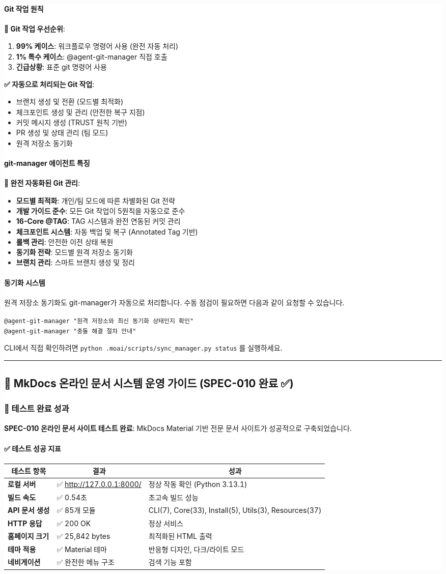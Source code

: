 #### Git 작업 원칙

**🎯 Git 작업 우선순위**:

1. **99% 케이스**: 워크플로우 명령어 사용 (완전 자동 처리)
2. **1% 특수 케이스**: @agent-git-manager 직접 호출
3. **긴급상황**: 표준 git 명령어 사용

**✅ 자동으로 처리되는 Git 작업**:

- 브랜치 생성 및 전환 (모드별 최적화)
- 체크포인트 생성 및 관리 (안전한 복구 지점)
- 커밋 메시지 생성 (TRUST 원칙 기반)
- PR 생성 및 상태 관리 (팀 모드)
- 원격 저장소 동기화

#### git-manager 에이전트 특징

**🤖 완전 자동화된 Git 관리**:

- **모드별 최적화**: 개인/팀 모드에 따른 차별화된 Git 전략
- **개발 가이드 준수**: 모든 Git 작업이 5원칙을 자동으로 준수
- **16-Core @TAG**: TAG 시스템과 완전 연동된 커밋 관리
- **체크포인트 시스템**: 자동 백업 및 복구 (Annotated Tag 기반)
- **롤백 관리**: 안전한 이전 상태 복원
- **동기화 전략**: 모드별 원격 저장소 동기화
- **브랜치 관리**: 스마트 브랜치 생성 및 정리

#### 동기화 시스템

원격 저장소 동기화도 git-manager가 자동으로 처리합니다. 수동 점검이 필요하면 다음과 같이 요청할 수 있습니다.

```text
@agent-git-manager "원격 저장소와 최신 동기화 상태인지 확인"
@agent-git-manager "충돌 해결 절차 안내"
```

CLI에서 직접 확인하려면 `python .moai/scripts/sync_manager.py status` 를 실행하세요.

---

## 📖 MkDocs 온라인 문서 시스템 운영 가이드 (SPEC-010 완료 ✅)

### 🎯 테스트 완료 성과

**SPEC-010 온라인 문서 사이트 테스트 완료**: MkDocs Material 기반 전문 문서 사이트가 성공적으로 구축되었습니다.

#### ✅ 테스트 성공 지표

| 테스트 항목               | 결과                    | 성과                              |
| ------------------------ | ----------------------- | --------------------------------- |
| **로컬 서버**            | ✅ http://127.0.0.1:8000/ | 정상 작동 확인 (Python 3.13.1)  |
| **빌드 속도**            | ✅ 0.54초               | 초고속 빌드 성능                  |
| **API 문서 생성**        | ✅ 85개 모듈            | CLI(7), Core(33), Install(5), Utils(3), Resources(37) |
| **HTTP 응답**            | ✅ 200 OK               | 정상 서비스                       |
| **홈페이지 크기**        | ✅ 25,842 bytes         | 최적화된 HTML 출력                |
| **테마 적용**            | ✅ Material 테마        | 반응형 디자인, 다크/라이트 모드   |
| **네비게이션**           | ✅ 완전한 메뉴 구조     | 검색 기능 포함                    |
